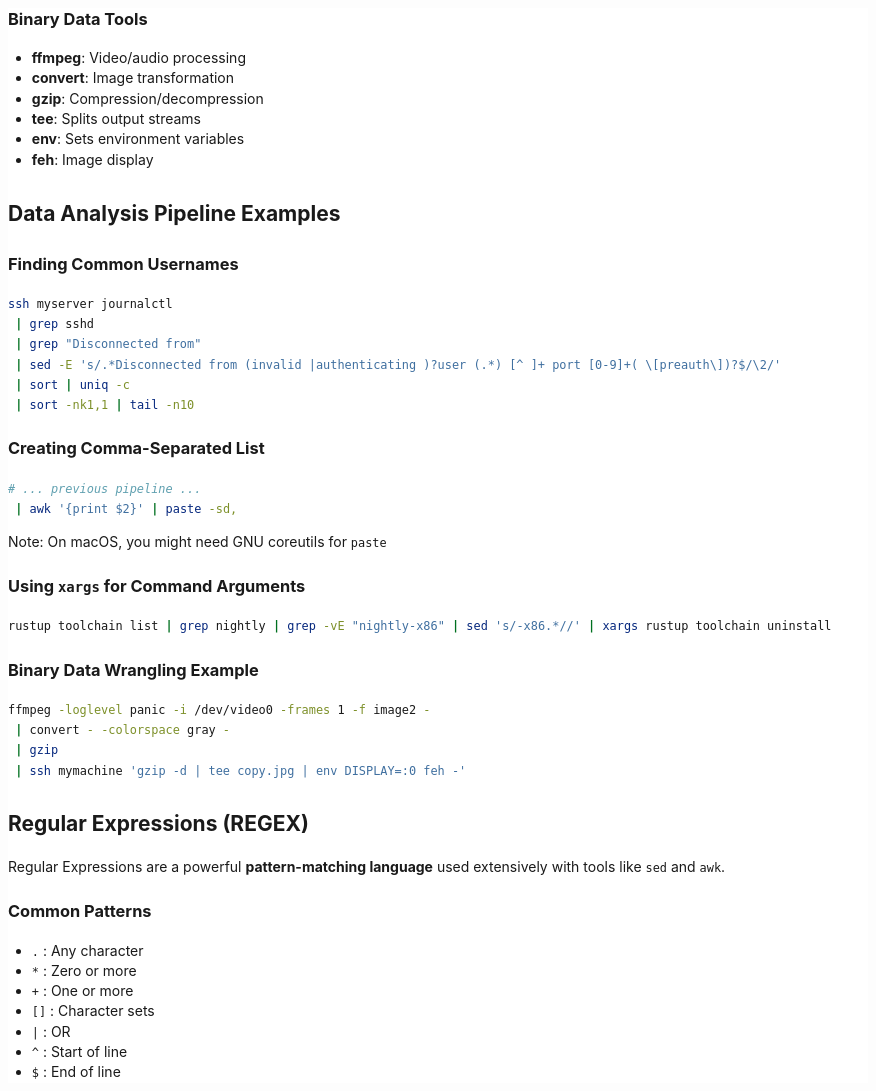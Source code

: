### Binary Data Tools

* **ffmpeg**: Video/audio processing
* **convert**: Image transformation
* **gzip**: Compression/decompression
* **tee**: Splits output streams
* **env**: Sets environment variables
* **feh**: Image display

## Data Analysis Pipeline Examples

### Finding Common Usernames
```bash
ssh myserver journalctl
 | grep sshd
 | grep "Disconnected from"
 | sed -E 's/.*Disconnected from (invalid |authenticating )?user (.*) [^ ]+ port [0-9]+( \[preauth\])?$/\2/'
 | sort | uniq -c
 | sort -nk1,1 | tail -n10
```

### Creating Comma-Separated List
```bash
# ... previous pipeline ...
 | awk '{print $2}' | paste -sd,
```
Note: On macOS, you might need GNU coreutils for `paste`

### Using `xargs` for Command Arguments
```bash
rustup toolchain list | grep nightly | grep -vE "nightly-x86" | sed 's/-x86.*//' | xargs rustup toolchain uninstall
```

### Binary Data Wrangling Example
```bash
ffmpeg -loglevel panic -i /dev/video0 -frames 1 -f image2 -
 | convert - -colorspace gray -
 | gzip
 | ssh mymachine 'gzip -d | tee copy.jpg | env DISPLAY=:0 feh -'
```

## Regular Expressions (REGEX)

Regular Expressions are a powerful **pattern-matching language** used extensively with tools like `sed` and `awk`.

### Common Patterns

* `.` : Any character
* `*` : Zero or more
* `+` : One or more
* `[]` : Character sets
* `|` : OR
* `^` : Start of line
* `$` : End of line
